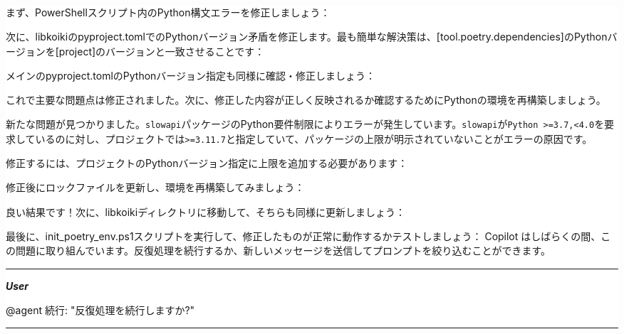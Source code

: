 まず、PowerShellスクリプト内のPython構文エラーを修正しましょう： 
```

```


次に、libkoikiのpyproject.tomlでのPythonバージョン矛盾を修正します。最も簡単な解決策は、[tool.poetry.dependencies]のPythonバージョンを[project]のバージョンと一致させることです： 
```

```




メインのpyproject.tomlのPythonバージョン指定も同様に確認・修正しましょう： 
```

```




これで主要な問題点は修正されました。次に、修正した内容が正しく反映されるか確認するためにPythonの環境を再構築しましょう。 

新たな問題が見つかりました。`slowapi`パッケージのPython要件制限によりエラーが発生しています。`slowapi`が`Python >=3.7,<4.0`を要求しているのに対し、プロジェクトでは`>=3.11.7`と指定していて、パッケージの上限が明示されていないことがエラーの原因です。

修正するには、プロジェクトのPythonバージョン指定に上限を追加する必要があります： 
```

```


 
```

```

```

```

```

```






修正後にロックファイルを更新し、環境を再構築してみましょう： 

良い結果です！次に、libkoikiディレクトリに移動して、そちらも同様に更新しましょう： 



最後に、init_poetry_env.ps1スクリプトを実行して、修正したものが正常に動作するかテストしましょう： Copilot はしばらくの間、この問題に取り組んでいます。反復処理を続行するか、新しいメッセージを送信してプロンプトを絞り込むことができます。

---

_**User**_

@agent 続行: "反復処理を続行しますか?"

---
